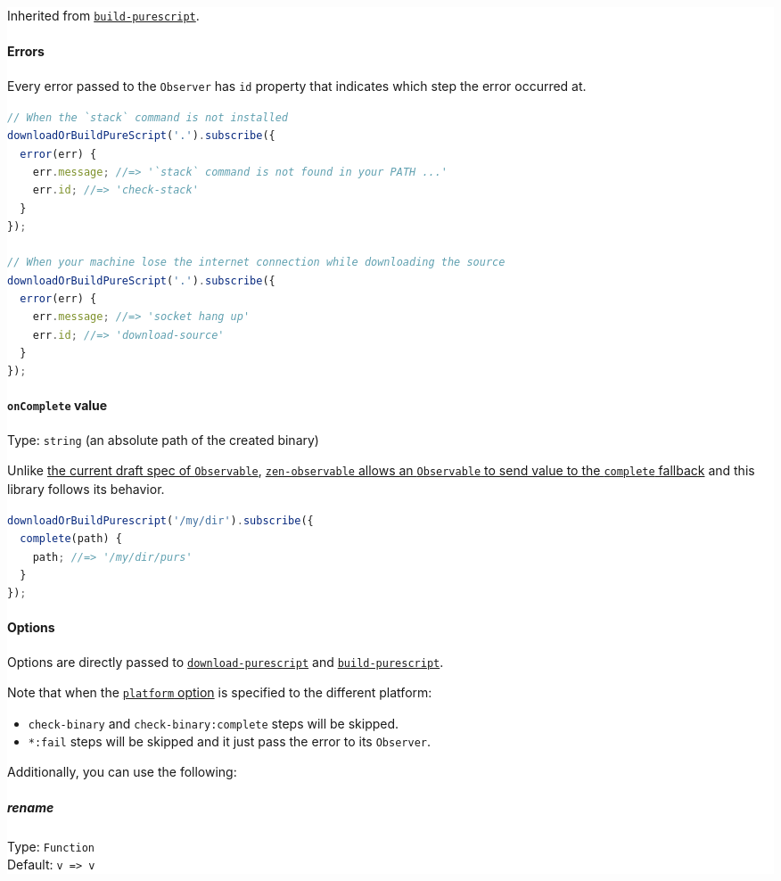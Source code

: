 Inherited from [`build-purescript`](https://github.com/shinnn/build-purescript#progress-object).

#### Errors

Every error passed to the `Observer` has `id` property that indicates which step the error occurred at.

```javascript
// When the `stack` command is not installed
downloadOrBuildPureScript('.').subscribe({
  error(err) {
    err.message; //=> '`stack` command is not found in your PATH ...'
    err.id; //=> 'check-stack'
  }
});

// When your machine lose the internet connection while downloading the source
downloadOrBuildPureScript('.').subscribe({
  error(err) {
    err.message; //=> 'socket hang up'
    err.id; //=> 'download-source'
  }
});
```

#### `onComplete` value

Type: `string` (an absolute path of the created binary)

Unlike [the current draft spec of `Observable`](https://tc39.github.io/proposal-observable/), [`zen-observable` allows an `Observable` to send value to the `complete` fallback](https://github.com/zenparsing/zen-observable/issues/27) and this library follows its behavior.

```javascript
downloadOrBuildPurescript('/my/dir').subscribe({
  complete(path) {
    path; //=> '/my/dir/purs'
  }
});
```

#### Options

Options are directly passed to [`download-purescript`](https://github.com/shinnn/download-purescript) and [`build-purescript`](https://github.com/shinnn/build-purescript).

Note that when the [`platform` option](https://github.com/shinnn/download-purescript#platform) is specified to the different platform:

* `check-binary` and `check-binary:complete` steps will be skipped.
* `*:fail` steps will be skipped and it just pass the error to its `Observer`.

Additionally, you can use the following:

##### rename

Type: `Function`  
Default: `v => v`
